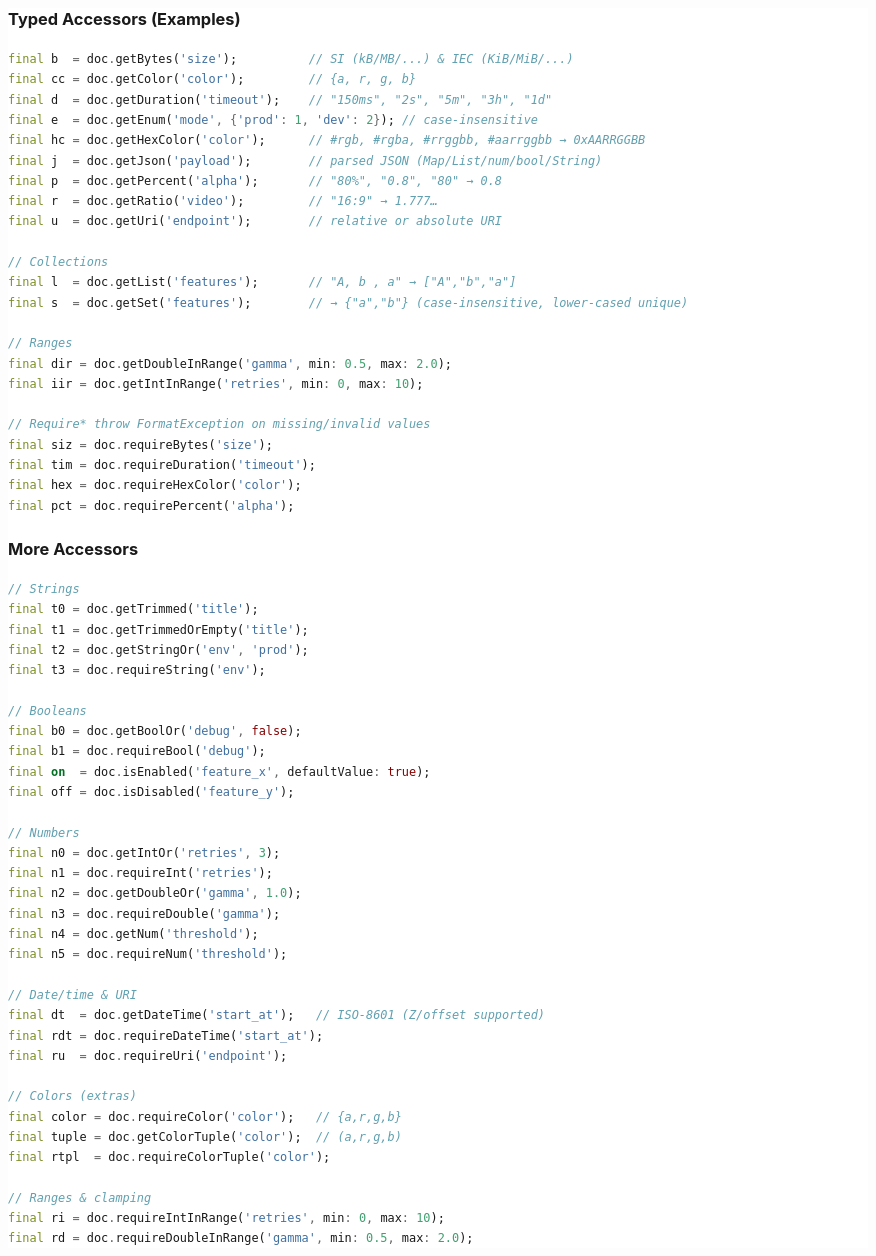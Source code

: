 ### Typed Accessors (Examples)

```dart
final b  = doc.getBytes('size');          // SI (kB/MB/...) & IEC (KiB/MiB/...)
final cc = doc.getColor('color');         // {a, r, g, b}
final d  = doc.getDuration('timeout');    // "150ms", "2s", "5m", "3h", "1d"
final e  = doc.getEnum('mode', {'prod': 1, 'dev': 2}); // case-insensitive
final hc = doc.getHexColor('color');      // #rgb, #rgba, #rrggbb, #aarrggbb → 0xAARRGGBB
final j  = doc.getJson('payload');        // parsed JSON (Map/List/num/bool/String)
final p  = doc.getPercent('alpha');       // "80%", "0.8", "80" → 0.8
final r  = doc.getRatio('video');         // "16:9" → 1.777…
final u  = doc.getUri('endpoint');        // relative or absolute URI

// Collections
final l  = doc.getList('features');       // "A, b , a" → ["A","b","a"]
final s  = doc.getSet('features');        // → {"a","b"} (case-insensitive, lower-cased unique)

// Ranges
final dir = doc.getDoubleInRange('gamma', min: 0.5, max: 2.0);
final iir = doc.getIntInRange('retries', min: 0, max: 10);

// Require* throw FormatException on missing/invalid values
final siz = doc.requireBytes('size');
final tim = doc.requireDuration('timeout');
final hex = doc.requireHexColor('color');
final pct = doc.requirePercent('alpha');
```

### More Accessors

```dart
// Strings
final t0 = doc.getTrimmed('title');
final t1 = doc.getTrimmedOrEmpty('title');
final t2 = doc.getStringOr('env', 'prod');
final t3 = doc.requireString('env');

// Booleans
final b0 = doc.getBoolOr('debug', false);
final b1 = doc.requireBool('debug');
final on  = doc.isEnabled('feature_x', defaultValue: true);
final off = doc.isDisabled('feature_y');

// Numbers
final n0 = doc.getIntOr('retries', 3);
final n1 = doc.requireInt('retries');
final n2 = doc.getDoubleOr('gamma', 1.0);
final n3 = doc.requireDouble('gamma');
final n4 = doc.getNum('threshold');
final n5 = doc.requireNum('threshold');

// Date/time & URI
final dt  = doc.getDateTime('start_at');   // ISO-8601 (Z/offset supported)
final rdt = doc.requireDateTime('start_at');
final ru  = doc.requireUri('endpoint');

// Colors (extras)
final color = doc.requireColor('color');   // {a,r,g,b}
final tuple = doc.getColorTuple('color');  // (a,r,g,b)
final rtpl  = doc.requireColorTuple('color');

// Ranges & clamping
final ri = doc.requireIntInRange('retries', min: 0, max: 10);
final rd = doc.requireDoubleInRange('gamma', min: 0.5, max: 2.0);
```